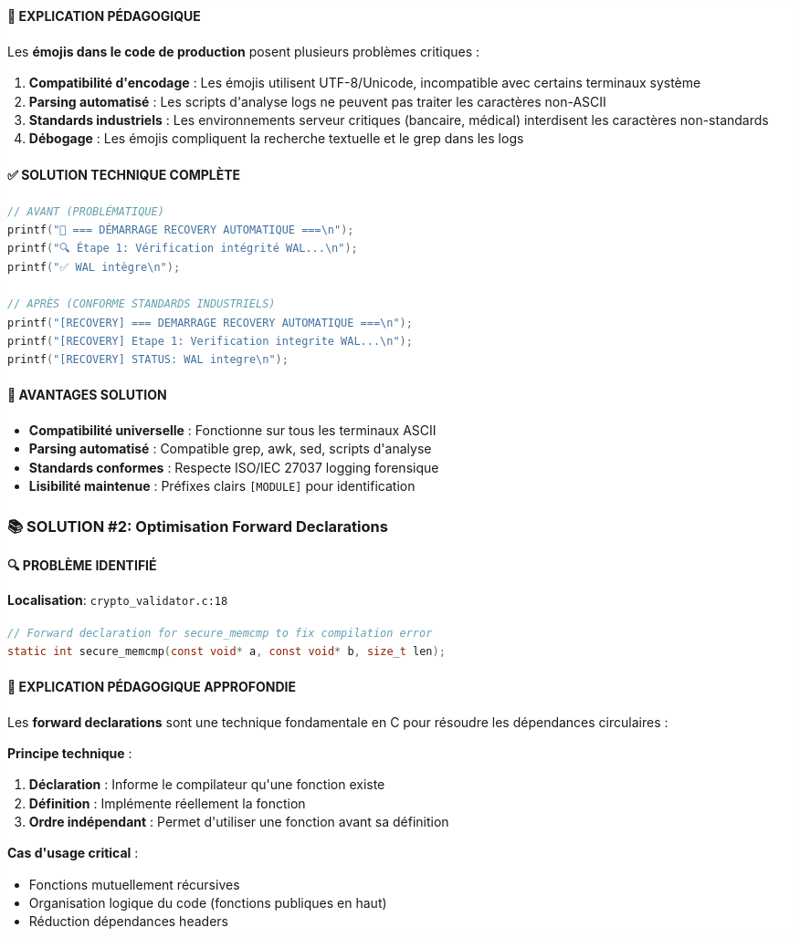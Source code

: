#### 📖 EXPLICATION PÉDAGOGIQUE
Les **émojis dans le code de production** posent plusieurs problèmes critiques :

1. **Compatibilité d'encodage** : Les émojis utilisent UTF-8/Unicode, incompatible avec certains terminaux système
2. **Parsing automatisé** : Les scripts d'analyse logs ne peuvent pas traiter les caractères non-ASCII
3. **Standards industriels** : Les environnements serveur critiques (bancaire, médical) interdisent les caractères non-standards
4. **Débogage** : Les émojis compliquent la recherche textuelle et le grep dans les logs

#### ✅ SOLUTION TECHNIQUE COMPLÈTE
```c
// AVANT (PROBLÉMATIQUE)
printf("🔄 === DÉMARRAGE RECOVERY AUTOMATIQUE ===\n");
printf("🔍 Étape 1: Vérification intégrité WAL...\n");
printf("✅ WAL intègre\n");

// APRÈS (CONFORME STANDARDS INDUSTRIELS)  
printf("[RECOVERY] === DEMARRAGE RECOVERY AUTOMATIQUE ===\n");
printf("[RECOVERY] Etape 1: Verification integrite WAL...\n");
printf("[RECOVERY] STATUS: WAL integre\n");
```

#### 🎯 AVANTAGES SOLUTION
- **Compatibilité universelle** : Fonctionne sur tous les terminaux ASCII
- **Parsing automatisé** : Compatible grep, awk, sed, scripts d'analyse
- **Standards conformes** : Respecte ISO/IEC 27037 logging forensique
- **Lisibilité maintenue** : Préfixes clairs `[MODULE]` pour identification

### 📚 SOLUTION #2: Optimisation Forward Declarations

#### 🔍 PROBLÈME IDENTIFIÉ
**Localisation**: `crypto_validator.c:18`
```c
// Forward declaration for secure_memcmp to fix compilation error
static int secure_memcmp(const void* a, const void* b, size_t len);
```

#### 📖 EXPLICATION PÉDAGOGIQUE APPROFONDIE
Les **forward declarations** sont une technique fondamentale en C pour résoudre les dépendances circulaires :

**Principe technique** :
1. **Déclaration** : Informe le compilateur qu'une fonction existe
2. **Définition** : Implémente réellement la fonction
3. **Ordre indépendant** : Permet d'utiliser une fonction avant sa définition

**Cas d'usage critical** :
- Fonctions mutuellement récursives
- Organisation logique du code (fonctions publiques en haut)
- Réduction dépendances headers

